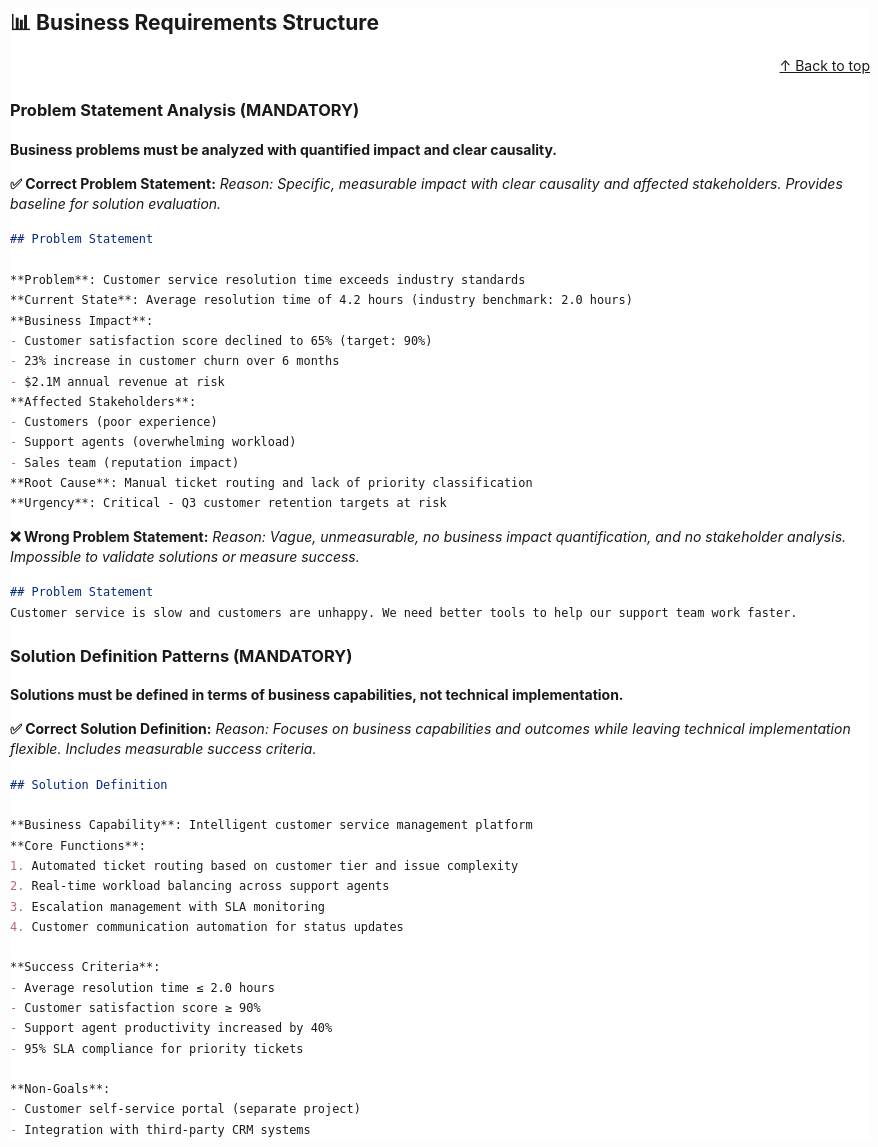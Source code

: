 
## 📊 Business Requirements Structure

<div align="right"><a href="#top">↑ Back to top</a></div>

### Problem Statement Analysis (MANDATORY)

**Business problems must be analyzed with quantified impact and clear causality.**

**✅ Correct Problem Statement:**
*Reason: Specific, measurable impact with clear causality and affected stakeholders. Provides baseline for solution evaluation.*

```markdown
## Problem Statement

**Problem**: Customer service resolution time exceeds industry standards
**Current State**: Average resolution time of 4.2 hours (industry benchmark: 2.0 hours)
**Business Impact**: 
- Customer satisfaction score declined to 65% (target: 90%)
- 23% increase in customer churn over 6 months
- $2.1M annual revenue at risk
**Affected Stakeholders**: 
- Customers (poor experience)
- Support agents (overwhelming workload)
- Sales team (reputation impact)
**Root Cause**: Manual ticket routing and lack of priority classification
**Urgency**: Critical - Q3 customer retention targets at risk
```

**❌ Wrong Problem Statement:**
*Reason: Vague, unmeasurable, no business impact quantification, and no stakeholder analysis. Impossible to validate solutions or measure success.*

```markdown
## Problem Statement
Customer service is slow and customers are unhappy. We need better tools to help our support team work faster.
```

### Solution Definition Patterns (MANDATORY)

**Solutions must be defined in terms of business capabilities, not technical implementation.**

**✅ Correct Solution Definition:**
*Reason: Focuses on business capabilities and outcomes while leaving technical implementation flexible. Includes measurable success criteria.*

```markdown
## Solution Definition

**Business Capability**: Intelligent customer service management platform
**Core Functions**:
1. Automated ticket routing based on customer tier and issue complexity
2. Real-time workload balancing across support agents
3. Escalation management with SLA monitoring
4. Customer communication automation for status updates

**Success Criteria**:
- Average resolution time ≤ 2.0 hours
- Customer satisfaction score ≥ 90%
- Support agent productivity increased by 40%
- 95% SLA compliance for priority tickets

**Non-Goals**:
- Customer self-service portal (separate project)
- Integration with third-party CRM systems
```